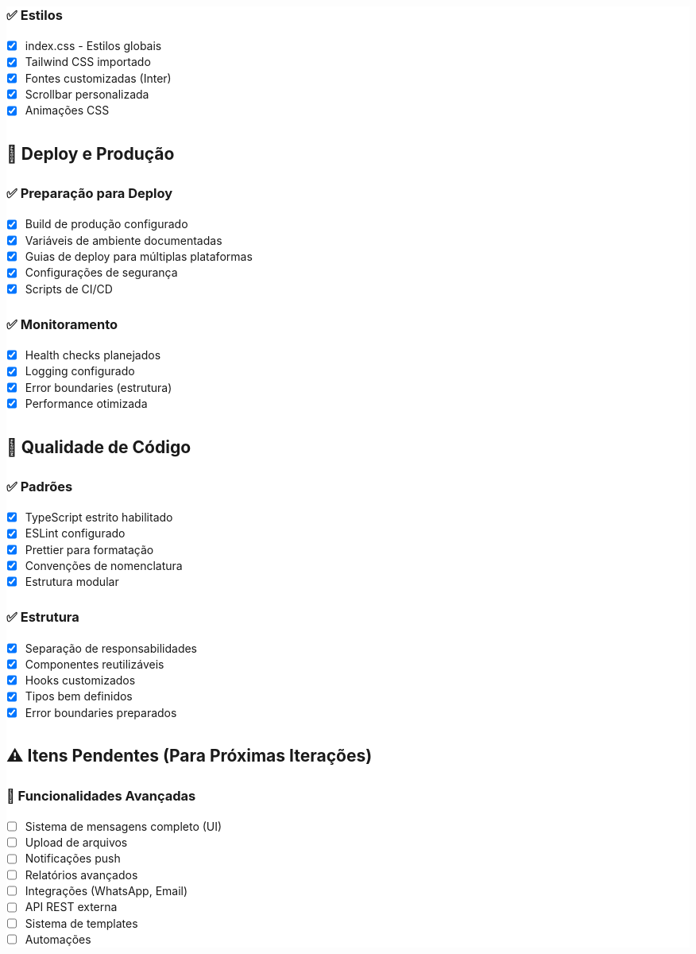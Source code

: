 ### ✅ Estilos
- [x] index.css - Estilos globais
- [x] Tailwind CSS importado
- [x] Fontes customizadas (Inter)
- [x] Scrollbar personalizada
- [x] Animações CSS

## 🚀 Deploy e Produção

### ✅ Preparação para Deploy
- [x] Build de produção configurado
- [x] Variáveis de ambiente documentadas
- [x] Guias de deploy para múltiplas plataformas
- [x] Configurações de segurança
- [x] Scripts de CI/CD

### ✅ Monitoramento
- [x] Health checks planejados
- [x] Logging configurado
- [x] Error boundaries (estrutura)
- [x] Performance otimizada

## 🧪 Qualidade de Código

### ✅ Padrões
- [x] TypeScript estrito habilitado
- [x] ESLint configurado
- [x] Prettier para formatação
- [x] Convenções de nomenclatura
- [x] Estrutura modular

### ✅ Estrutura
- [x] Separação de responsabilidades
- [x] Componentes reutilizáveis
- [x] Hooks customizados
- [x] Tipos bem definidos
- [x] Error boundaries preparados

## ⚠️ Itens Pendentes (Para Próximas Iterações)

### 🔲 Funcionalidades Avançadas
- [ ] Sistema de mensagens completo (UI)
- [ ] Upload de arquivos
- [ ] Notificações push
- [ ] Relatórios avançados
- [ ] Integrações (WhatsApp, Email)
- [ ] API REST externa
- [ ] Sistema de templates
- [ ] Automações
